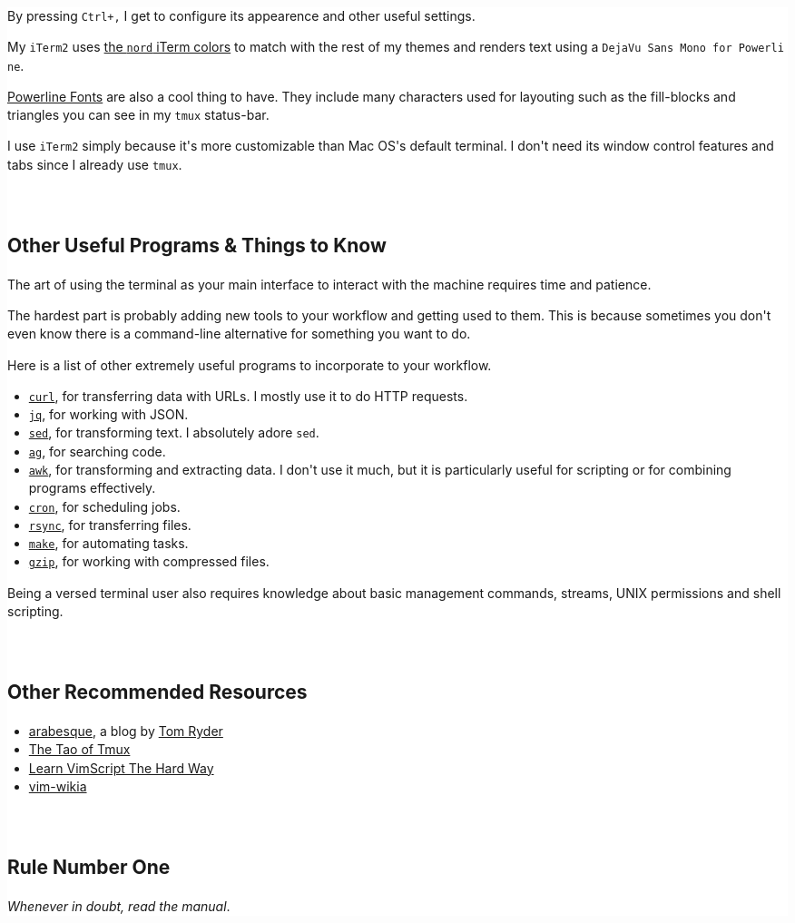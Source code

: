 By pressing `Ctrl+,` I get to configure its appearence and other useful settings.

My `iTerm2` uses [the `nord` iTerm colors](https://github.com/arcticicestudio/nord-iterm2) to match with the rest of my themes and renders text using a `DejaVu Sans Mono for Powerline`.

[Powerline Fonts](https://github.com/powerline/fonts) are also a cool thing to have. They include many characters used for layouting such as the fill-blocks and triangles you can see in my `tmux` status-bar.

I use `iTerm2` simply because it's more customizable than Mac OS's default terminal. I don't need its window control features and tabs since I already use `tmux`.


<br>

## Other Useful Programs & Things to Know

The art of using the terminal as your main interface to interact with the machine requires time and patience.

The hardest part is probably adding new tools to your workflow and getting used to them. This is because sometimes you don't even know there is a command-line alternative for something you want to do.

Here is a list of other extremely useful programs to incorporate to your workflow.

* [`curl`](https://curl.haxx.se/), for transferring data with URLs. I mostly use it to do HTTP requests.
* [`jq`](https://stedolan.github.io/jq/), for working with JSON.
* [`sed`](http://www.grymoire.com/Unix/Sed.html), for transforming text. I absolutely adore `sed`.
* [`ag`](https://github.com/ggreer/the_silver_searcher), for searching code.
* [`awk`](https://www.gnu.org/software/gawk/manual/gawk.html), for transforming and extracting data. I don't use it much, but it is particularly useful for scripting or for combining programs effectively.
* [`cron`](https://en.wikipedia.org/wiki/Cron), for scheduling jobs.
* [`rsync`](https://rsync.samba.org/), for transferring files.
* [`make`](https://www.gnu.org/software/make/), for automating tasks.
* [`gzip`](https://www.gzip.org/), for working with compressed files.

Being a versed terminal user also requires knowledge about basic management commands, streams, UNIX permissions and shell scripting.


<br>

## Other Recommended Resources

* [arabesque](https://sanctum.geek.nz/arabesque/), a blog by [Tom Ryder](https://sanctum.geek.nz/)
* [The Tao of Tmux](https://leanpub.com/the-tao-of-tmux/read)
* [Learn VimScript The Hard Way](http://learnvimscriptthehardway.stevelosh.com/)
* [vim-wikia](http://vim.wikia.com)


<br>

## Rule Number One

*Whenever in doubt, read the manual*.
